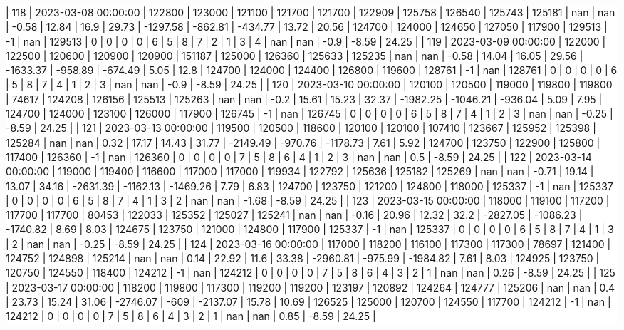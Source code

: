 | 118 | 2023-03-08 00:00:00 | 122800 | 123000 | 121100 |  121700 |      121700 |   122909 |   125758 |   126540 |   125743 |    125181 |       nan |       nan | -0.58 |    12.84 |    16.9  |    29.73 |      -1297.58 |        -862.81 |        -434.77 |           13.72 |           20.56 |  124700 |   124000 |  124650 |   127050 |   117900 |         129513 |              -1 |             nan |          129513 |                    0 |                 0 |              0 |            0 |           6 |           5 |          8 |            7 |             2 |             1 |             3 |              4 |            nan |            nan |   -0.9  | -8.59 | 24.25 |
| 119 | 2023-03-09 00:00:00 | 122000 | 122500 | 120600 |  120900 |      120900 |   151187 |   125000 |   126360 |   125633 |    125235 |       nan |       nan | -0.58 |    14.04 |    16.05 |    29.56 |      -1633.37 |        -958.89 |        -674.49 |            5.05 |           12.8  |  124700 |   124000 |  124400 |   126800 |   119600 |         128761 |              -1 |             nan |          128761 |                    0 |                 0 |              0 |            0 |           6 |           5 |          8 |            7 |             4 |             1 |             2 |              3 |            nan |            nan |   -0.9  | -8.59 | 24.25 |
| 120 | 2023-03-10 00:00:00 | 120100 | 120500 | 119000 |  119800 |      119800 |    74617 |   124208 |   126156 |   125513 |    125263 |       nan |       nan | -0.2  |    15.61 |    15.23 |    32.37 |      -1982.25 |       -1046.21 |        -936.04 |            5.09 |            7.95 |  124700 |   124000 |  123100 |   126000 |   117900 |         126745 |              -1 |             nan |          126745 |                    0 |                 0 |              0 |            0 |           6 |           5 |          8 |            7 |             4 |             1 |             2 |              3 |            nan |            nan |   -0.25 | -8.59 | 24.25 |
| 121 | 2023-03-13 00:00:00 | 119500 | 120500 | 118600 |  120100 |      120100 |   107410 |   123667 |   125952 |   125398 |    125284 |       nan |       nan |  0.32 |    17.17 |    14.43 |    31.77 |      -2149.49 |        -970.76 |       -1178.73 |            7.61 |            5.92 |  124700 |   123750 |  122900 |   125800 |   117400 |         126360 |              -1 |             nan |          126360 |                    0 |                 0 |              0 |            0 |           7 |           5 |          8 |            6 |             4 |             1 |             2 |              3 |            nan |            nan |    0.5  | -8.59 | 24.25 |
| 122 | 2023-03-14 00:00:00 | 119000 | 119400 | 116600 |  117000 |      117000 |   119934 |   122792 |   125636 |   125182 |    125269 |       nan |       nan | -0.71 |    19.14 |    13.07 |    34.16 |      -2631.39 |       -1162.13 |       -1469.26 |            7.79 |            6.83 |  124700 |   123750 |  121200 |   124800 |   118000 |         125337 |              -1 |             nan |          125337 |                    0 |                 0 |              0 |            0 |           6 |           5 |          8 |            7 |             4 |             1 |             3 |              2 |            nan |            nan |   -1.68 | -8.59 | 24.25 |
| 123 | 2023-03-15 00:00:00 | 118000 | 119100 | 117200 |  117700 |      117700 |    80453 |   122033 |   125352 |   125027 |    125241 |       nan |       nan | -0.16 |    20.96 |    12.32 |    32.2  |      -2827.05 |       -1086.23 |       -1740.82 |            8.69 |            8.03 |  124675 |   123750 |  121000 |   124800 |   117900 |         125337 |              -1 |             nan |          125337 |                    0 |                 0 |              0 |            0 |           6 |           5 |          8 |            7 |             4 |             1 |             3 |              2 |            nan |            nan |   -0.25 | -8.59 | 24.25 |
| 124 | 2023-03-16 00:00:00 | 117000 | 118200 | 116100 |  117300 |      117300 |    78697 |   121400 |   124752 |   124898 |    125214 |       nan |       nan |  0.14 |    22.92 |    11.6  |    33.38 |      -2960.81 |        -975.99 |       -1984.82 |            7.61 |            8.03 |  124925 |   123750 |  120750 |   124550 |   118400 |         124212 |              -1 |             nan |          124212 |                    0 |                 0 |              0 |            0 |           7 |           5 |          8 |            6 |             4 |             3 |             2 |              1 |            nan |            nan |    0.26 | -8.59 | 24.25 |
| 125 | 2023-03-17 00:00:00 | 118200 | 119800 | 117300 |  119200 |      119200 |   123197 |   120892 |   124264 |   124777 |    125206 |       nan |       nan |  0.4  |    23.73 |    15.24 |    31.06 |      -2746.07 |        -609    |       -2137.07 |           15.78 |           10.69 |  126525 |   125000 |  120700 |   124550 |   117700 |         124212 |              -1 |             nan |          124212 |                    0 |                 0 |              0 |            0 |           7 |           5 |          8 |            6 |             4 |             3 |             2 |              1 |            nan |            nan |    0.85 | -8.59 | 24.25 |
